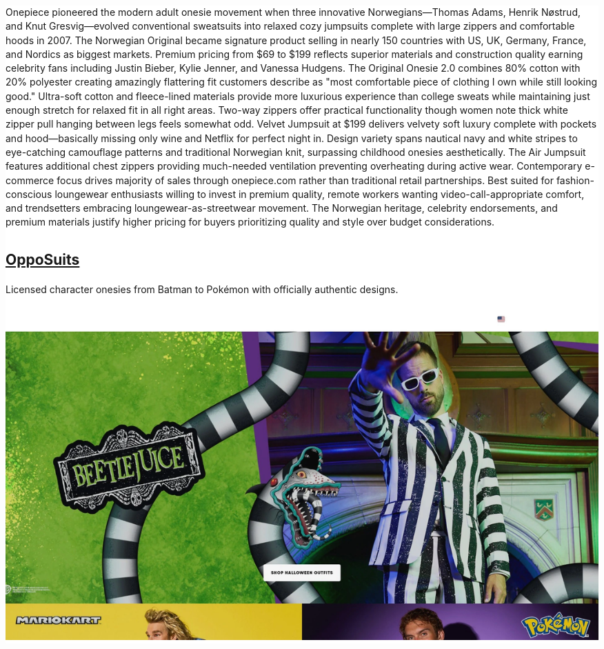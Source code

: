 
Onepiece pioneered the modern adult onesie movement when three innovative Norwegians—Thomas Adams, Henrik Nøstrud, and Knut Gresvig—evolved conventional sweatsuits into relaxed cozy jumpsuits complete with large zippers and comfortable hoods in 2007. The Norwegian Original became signature product selling in nearly 150 countries with US, UK, Germany, France, and Nordics as biggest markets. Premium pricing from $69 to $199 reflects superior materials and construction quality earning celebrity fans including Justin Bieber, Kylie Jenner, and Vanessa Hudgens. The Original Onesie 2.0 combines 80% cotton with 20% polyester creating amazingly flattering fit customers describe as "most comfortable piece of clothing I own while still looking good." Ultra-soft cotton and fleece-lined materials provide more luxurious experience than college sweats while maintaining just enough stretch for relaxed fit in all right areas. Two-way zippers offer practical functionality though women note thick white zipper pull hanging between legs feels somewhat odd. Velvet Jumpsuit at $199 delivers velvety soft luxury complete with pockets and hood—basically missing only wine and Netflix for perfect night in. Design variety spans nautical navy and white stripes to eye-catching camouflage patterns and traditional Norwegian knit, surpassing childhood onesies aesthetically. The Air Jumpsuit features additional chest zippers providing much-needed ventilation preventing overheating during active wear. Contemporary e-commerce focus drives majority of sales through onepiece.com rather than traditional retail partnerships. Best suited for fashion-conscious loungewear enthusiasts willing to invest in premium quality, remote workers wanting video-call-appropriate comfort, and trendsetters embracing loungewear-as-streetwear movement. The Norwegian heritage, celebrity endorsements, and premium materials justify higher pricing for buyers prioritizing quality and style over budget considerations.

## **[OppoSuits](https://opposuits.com)**

Licensed character onesies from Batman to Pokémon with officially authentic designs.

![OppoSuits Screenshot](image/opposuits.webp)
